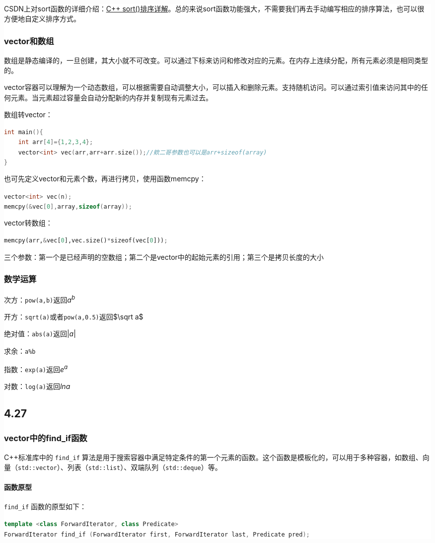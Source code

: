 CSDN上对sort函数的详细介绍：[C++ sort()排序详解](https://blog.csdn.net/qq_41575507/article/details/105936466)。总的来说sort函数功能强大，不需要我们再去手动编写相应的排序算法，也可以很方便地自定义排序方式。

### vector和数组

数组是静态编译的，一旦创建，其大小就不可改变。可以通过下标来访问和修改对应的元素。在内存上连续分配，所有元素必须是相同类型的。

vector容器可以理解为一个动态数组，可以根据需要自动调整大小，可以插入和删除元素。支持随机访问。可以通过索引值来访问其中的任何元素。当元素超过容量会自动分配新的内存并复制现有元素过去。

数组转vector：

```cpp
int main(){
    int arr[4]={1,2,3,4};
    vector<int> vec(arr,arr+arr.size());//欸二哥参数也可以是arr+sizeof(array)
}
```

也可先定义vector和元素个数，再进行拷贝，使用函数memcpy：

```cpp
vector<int> vec(n);
memcpy(&vec[0],array,sizeof(array));
```

vector转数组：

```python
memcpy(arr,&vec[0],vec.size()*sizeof(vec[0]));
```

三个参数：第一个是已经声明的空数组；第二个是vector中的起始元素的引用；第三个是拷贝长度的大小

### 数学运算

次方：`pow(a,b)`返回$a^b$

开方：`sqrt(a)`或者`pow(a,0.5)`返回$\sqrt a$

绝对值：`abs(a)`返回$|a|$​

求余：`a%b`

指数：`exp(a)`返回$e^a$

对数：`log(a)`返回$lna$

## 4.27

### vector中的find_if函数

C++标准库中的 `find_if` 算法是用于搜索容器中满足特定条件的第一个元素的函数。这个函数是模板化的，可以用于多种容器，如数组、向量（`std::vector`）、列表（`std::list`）、双端队列（`std::deque`）等。

#### 函数原型

`find_if` 函数的原型如下：

```cpp
template <class ForwardIterator, class Predicate>
ForwardIterator find_if (ForwardIterator first, ForwardIterator last, Predicate pred);
```
